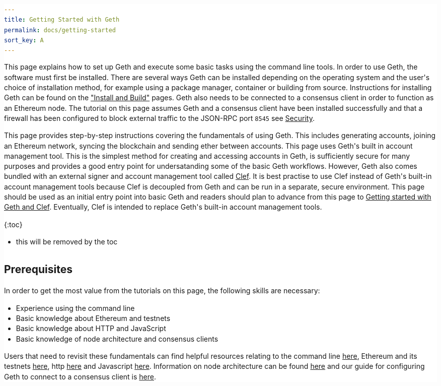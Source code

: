 ```yaml
---
title: Getting Started with Geth
permalink: docs/getting-started
sort_key: A
---
```


This page explains how to set up Geth and execute some basic tasks using the command line tools. 
In order to use Geth, the software must first be installed. There are several ways Geth can be 
installed depending on the operating system and the user's choice of installation method, for 
example using a package manager, container or building from source. Instructions for installing 
Geth can be found on the ["Install and Build"](install-and-build/installing-geth) pages. Geth
also needs to be connected to a consensus client in order to function as an Ethereum node.
The tutorial on this page assumes Geth and a consensus client have been installed successfully and
that a firewall has been configured to block external traffic to the JSON-RPC port `8545` see 
[Security](/content/docs/fundamentals/security.md).

This page provides step-by-step instructions covering the fundamentals of using Geth. This includes 
generating accounts, joining an Ethereum network, syncing the blockchain and sending ether between accounts. 
This page uses Geth's built in account management tool. This is the simplest method for creating and accessing
accounts in Geth, is sufficiently secure for many purposes and provides a good entry point for undersatanding
some of the basic Geth workflows. However, Geth also comes bundled with an external signer and account management
tool called [Clef](/tools/Clef/introduction). It is best practise to use Clef instead of Geth's built-in account 
management tools because Clef is decoupled from Geth and can be run in a separate, secure environment. 
This page should be used as an initial entry point into basic Geth and readers should plan to advance from this 
page to [Getting started with Geth and Clef](/content/docs/getting_started/getting-started-with-clef.md). 
Eventually, Clef is intended to replace Geth's built-in account management tools.

{:toc}
-   this will be removed by the toc

## Prerequisites

In order to get the most value from the tutorials on this page, the following skills are 
necessary:

- Experience using the command line
- Basic knowledge about Ethereum and testnets
- Basic knowledge about HTTP and JavaScript
- Basic knowledge of node architecture and consensus clients

Users that need to revisit these fundamentals can find helpful resources relating to the command 
line [here][cli], Ethereum and its testnets [here](https://ethereum.org/en/developers/tutorials/), 
http [here](https://developer.mozilla.org/en-US/docs/Web/HTTP) and 
Javascript [here](https://www.javascript.com/learn). Information on node architecture can be found
[here](/content/docs/fundamentals/node-architecture.md) and our guide for configuring Geth to connect to a 
consensus client is [here](/content/docs/getting_started/consensus-clients.md).


[cli]: https://developer.mozilla.org/en-US/docs/Learn/Tools_and_testing/Understanding_client-side_tools/Command_line